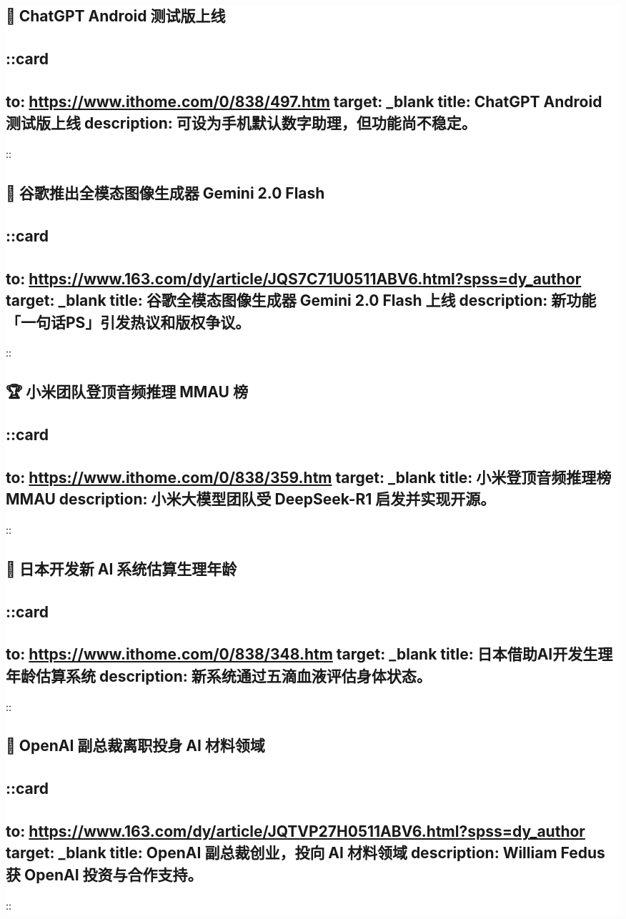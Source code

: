 ## 📱 ChatGPT Android 测试版上线

::card
---
to: https://www.ithome.com/0/838/497.htm
target: _blank
title: ChatGPT Android 测试版上线
description: 可设为手机默认数字助理，但功能尚不稳定。
---
::

## 🎨 谷歌推出全模态图像生成器 Gemini 2.0 Flash

::card
---
to: https://www.163.com/dy/article/JQS7C71U0511ABV6.html?spss=dy_author
target: _blank
title: 谷歌全模态图像生成器 Gemini 2.0 Flash 上线
description: 新功能「一句话PS」引发热议和版权争议。
---
::

## 🏆 小米团队登顶音频推理 MMAU 榜

::card
---
to: https://www.ithome.com/0/838/359.htm
target: _blank
title: 小米登顶音频推理榜MMAU
description: 小米大模型团队受 DeepSeek-R1 启发并实现开源。
---
::

## 💉 日本开发新 AI 系统估算生理年龄

::card
---
to: https://www.ithome.com/0/838/348.htm
target: _blank
title: 日本借助AI开发生理年龄估算系统
description: 新系统通过五滴血液评估身体状态。
---
::

## 💼 OpenAI 副总裁离职投身 AI 材料领域

::card
---
to: https://www.163.com/dy/article/JQTVP27H0511ABV6.html?spss=dy_author
target: _blank
title: OpenAI 副总裁创业，投向 AI 材料领域
description: William Fedus 获 OpenAI 投资与合作支持。
---
::
